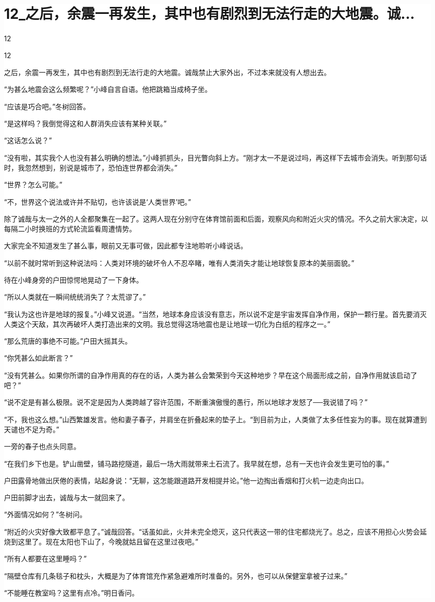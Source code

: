 # 12_之后，余震一再发生，其中也有剧烈到无法行走的大地震。诚...

12

12

之后，余震一再发生，其中也有剧烈到无法行走的大地震。诚哉禁止大家外出，不过本来就没有人想出去。

“为甚么地震会这么频繁呢？”小峰自言自语。他把跳箱当成椅子坐。

“应该是巧合吧。”冬树回答。

“是这样吗？我倒觉得这和人群消失应该有某种关联。”

“这话怎么说？”

“没有啦，其实我个人也没有甚么明确的想法。”小峰抓抓头，目光瞥向斜上方。“刚才太一不是说过吗，再这样下去城市会消失。听到那句话时，我忽然想到，别说是城市了，恐怕连世界都会消失。”

“世界？怎么可能。”

“不，世界这个说法或许并不贴切，也许该说是‘人类世界’吧。”

除了诚哉与太一之外的人全都聚集在一起了。这两人现在分别守在体育馆前面和后面，观察风向和附近火灾的情况。不久之前大家决定，以每隔二小时换班的方式轮流监看周遭情势。

大家完全不知道发生了甚么事，眼前又无事可做，因此都专注地聆听小峰说话。

“以前不就时常听到这种说法吗：人类对环境的破坏令人不忍卒睹，唯有人类消失才能让地球恢复原本的美丽面貌。”

待在小峰身旁的户田惊愕地晃动了一下身体。

“所以人类就在一瞬间统统消失了？太荒谬了。”

“我认为这也许是地球的报复。”小峰又说道。“当然，地球本身应该没有意志，所以说不定是宇宙发挥自净作用，保护一颗行星。首先要消灭人类这个天敌，其次再破坏人类打造出来的文明。我总觉得这场地震也是让地球一切化为白纸的程序之一。”

“那么荒唐的事绝不可能。”户田大摇其头。

“你凭甚么如此断言？”

“没有凭甚么。如果你所谓的自净作用真的存在的话，人类为甚么会繁荣到今天这种地步？早在这个局面形成之前，自净作用就该启动了吧？”

“说不定是有甚么极限。说不定是因为人类跨越了容许范围，不断重演傲慢的愚行，所以地球才发怒了──我说错了吗？”

“不，我也这么想。”山西繁雄发言。他和妻子春子，并肩坐在折叠起来的垫子上。“到目前为止，人类做了太多任性妄为的事。现在就算遭到天谴也不足为奇。”

一旁的春子也点头同意。

“在我们乡下也是。铲山凿壁，铺马路挖隧道，最后一场大雨就带来土石流了。我早就在想，总有一天也许会发生更可怕的事。”

户田露骨地做出厌倦的表情，站起身说：“无聊，这怎能跟道路开发相提并论。”他一边掏出香烟和打火机一边走向出口。

户田前脚才出去，诚哉与太一就回来了。

“外面情况如何？”冬树问。

“附近的火灾好像大致都平息了。”诚哉回答。“话虽如此，火并未完全熄灭，这只代表这一带的住宅都烧光了。总之，应该不用担心火势会延烧到这里了。现在太阳也下山了，今晚就姑且留在这里过夜吧。”

“所有人都要在这里睡吗？”

“隔壁仓库有几条毯子和枕头，大概是为了体育馆充作紧急避难所时准备的。另外，也可以从保健室拿被子过来。”

“不能睡在教室吗？这里有点冷。”明日香问。
